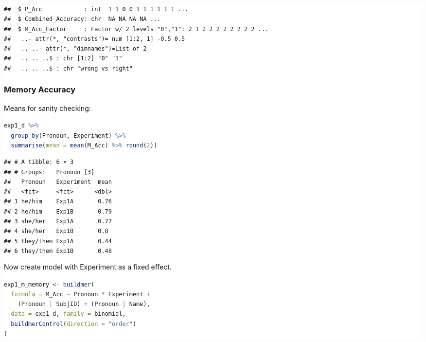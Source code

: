     ##  $ P_Acc            : int  1 1 0 0 1 1 1 1 1 1 ...
    ##  $ Combined_Accuracy: chr  NA NA NA NA ...
    ##  $ M_Acc_Factor     : Factor w/ 2 levels "0","1": 2 1 2 2 2 2 2 2 2 2 ...
    ##   ..- attr(*, "contrasts")= num [1:2, 1] -0.5 0.5
    ##   .. ..- attr(*, "dimnames")=List of 2
    ##   .. .. ..$ : chr [1:2] "0" "1"
    ##   .. .. ..$ : chr "wrong vs right"

### Memory Accuracy

Means for sanity checking:

``` r
exp1_d %>%
  group_by(Pronoun, Experiment) %>%
  summarise(mean = mean(M_Acc) %>% round(2))
```

    ## # A tibble: 6 × 3
    ## # Groups:   Pronoun [3]
    ##   Pronoun   Experiment  mean
    ##   <fct>     <fct>      <dbl>
    ## 1 he/him    Exp1A       0.76
    ## 2 he/him    Exp1B       0.79
    ## 3 she/her   Exp1A       0.77
    ## 4 she/her   Exp1B       0.8 
    ## 5 they/them Exp1A       0.44
    ## 6 they/them Exp1B       0.48

Now create model with Experiment as a fixed effect.

``` r
exp1_m_memory <- buildmer(
  formula = M_Acc ~ Pronoun * Experiment +
    (Pronoun | SubjID) + (Pronoun | Name),
  data = exp1_d, family = binomial,
  buildmerControl(direction = "order")
)
```
